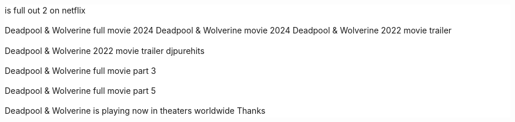 is full out 2 on netflix

Deadpool & Wolverine full movie 2024
Deadpool & Wolverine movie 2024
Deadpool & Wolverine 2022 movie trailer

Deadpool & Wolverine 2022 movie trailer djpurehits

Deadpool & Wolverine full movie part 3

Deadpool & Wolverine full movie part 5

Deadpool & Wolverine is playing now in theaters worldwide Thanks
